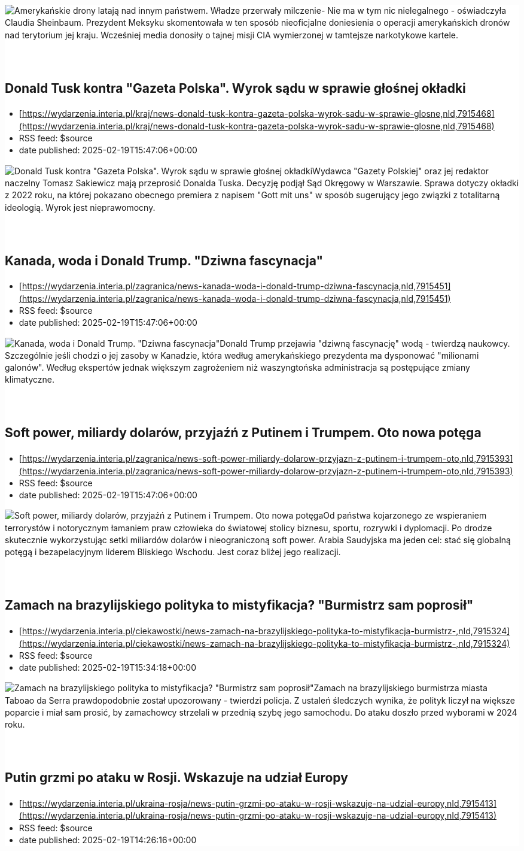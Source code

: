 <p><a href="https://wydarzenia.interia.pl/zagranica/news-amerykanskie-drony-lataja-nad-innym-panstwem-wladze-przerwal,nId,7915448"><img src="https://i.iplsc.com/amerykanskie-drony-lataja-nad-innym-panstwem-wladze-przerwal/000KMV2APSUW2LQ0-C321.jpg" alt="Amerykańskie drony latają nad innym państwem. Władze przerwały milczenie" align="left" /></a>- Nie ma w tym nic nielegalnego - oświadczyła Claudia Sheinbaum. Prezydent Meksyku skomentowała w ten sposób nieoficjalne doniesienia o operacji amerykańskich dronów nad terytorium jej kraju. Wcześniej media donosiły o tajnej misji CIA wymierzonej w tamtejsze narkotykowe kartele.</p><br clear="all" />

## Donald Tusk kontra "Gazeta Polska". Wyrok sądu w sprawie głośnej okładki
 - [https://wydarzenia.interia.pl/kraj/news-donald-tusk-kontra-gazeta-polska-wyrok-sadu-w-sprawie-glosne,nId,7915468](https://wydarzenia.interia.pl/kraj/news-donald-tusk-kontra-gazeta-polska-wyrok-sadu-w-sprawie-glosne,nId,7915468)
 - RSS feed: $source
 - date published: 2025-02-19T15:47:06+00:00

<p><a href="https://wydarzenia.interia.pl/kraj/news-donald-tusk-kontra-gazeta-polska-wyrok-sadu-w-sprawie-glosne,nId,7915468"><img src="https://i.iplsc.com/donald-tusk-kontra-gazeta-polska-wyrok-sadu-w-sprawie-glosne/000KMV3KDHA06TO0-C321.jpg" alt="Donald Tusk kontra &quot;Gazeta Polska&quot;. Wyrok sądu w sprawie głośnej okładki" align="left" /></a>Wydawca &quot;Gazety Polskiej&quot; oraz jej redaktor naczelny Tomasz Sakiewicz mają przeprosić Donalda Tuska. Decyzję podjął Sąd Okręgowy w Warszawie. Sprawa dotyczy okładki z 2022 roku, na której pokazano obecnego premiera z napisem &quot;Gott mit uns&quot; w sposób sugerujący jego związki z totalitarną ideologią. Wyrok jest nieprawomocny.</p><br clear="all" />

## Kanada, woda i Donald Trump. "Dziwna fascynacja"
 - [https://wydarzenia.interia.pl/zagranica/news-kanada-woda-i-donald-trump-dziwna-fascynacja,nId,7915451](https://wydarzenia.interia.pl/zagranica/news-kanada-woda-i-donald-trump-dziwna-fascynacja,nId,7915451)
 - RSS feed: $source
 - date published: 2025-02-19T15:47:06+00:00

<p><a href="https://wydarzenia.interia.pl/zagranica/news-kanada-woda-i-donald-trump-dziwna-fascynacja,nId,7915451"><img src="https://i.iplsc.com/kanada-woda-i-donald-trump-dziwna-fascynacja/000KMV0SNCRU1HGS-C321.jpg" alt="Kanada, woda i Donald Trump. &quot;Dziwna fascynacja&quot;" align="left" /></a>Donald Trump przejawia &quot;dziwną fascynację&quot; wodą - twierdzą naukowcy. Szczególnie jeśli chodzi o jej zasoby w Kanadzie, która według amerykańskiego prezydenta ma dysponować &quot;milionami galonów&quot;. Według ekspertów jednak większym zagrożeniem niż waszyngtońska administracja są postępujące zmiany klimatyczne.</p><br clear="all" />

## Soft power, miliardy dolarów, przyjaźń z Putinem i Trumpem. Oto nowa potęga
 - [https://wydarzenia.interia.pl/zagranica/news-soft-power-miliardy-dolarow-przyjazn-z-putinem-i-trumpem-oto,nId,7915393](https://wydarzenia.interia.pl/zagranica/news-soft-power-miliardy-dolarow-przyjazn-z-putinem-i-trumpem-oto,nId,7915393)
 - RSS feed: $source
 - date published: 2025-02-19T15:47:06+00:00

<p><a href="https://wydarzenia.interia.pl/zagranica/news-soft-power-miliardy-dolarow-przyjazn-z-putinem-i-trumpem-oto,nId,7915393"><img src="https://i.iplsc.com/soft-power-miliardy-dolarow-przyjazn-z-putinem-i-trumpem-oto/000KMO0HS7KCXQWD-C321.jpg" alt="Soft power, miliardy dolarów, przyjaźń z Putinem i Trumpem. Oto nowa potęga" align="left" /></a>Od państwa kojarzonego ze wspieraniem terrorystów i notorycznym łamaniem praw człowieka do światowej stolicy biznesu, sportu, rozrywki i dyplomacji. Po drodze skutecznie wykorzystując setki miliardów dolarów i nieograniczoną soft power. Arabia Saudyjska ma jeden cel: stać się globalną potęgą i bezapelacyjnym liderem Bliskiego Wschodu. Jest coraz bliżej jego realizacji.</p><br clear="all" />

## Zamach na brazylijskiego polityka to mistyfikacja? "Burmistrz sam poprosił"
 - [https://wydarzenia.interia.pl/ciekawostki/news-zamach-na-brazylijskiego-polityka-to-mistyfikacja-burmistrz-,nId,7915324](https://wydarzenia.interia.pl/ciekawostki/news-zamach-na-brazylijskiego-polityka-to-mistyfikacja-burmistrz-,nId,7915324)
 - RSS feed: $source
 - date published: 2025-02-19T15:34:18+00:00

<p><a href="https://wydarzenia.interia.pl/ciekawostki/news-zamach-na-brazylijskiego-polityka-to-mistyfikacja-burmistrz-,nId,7915324"><img src="https://i.iplsc.com/zamach-na-brazylijskiego-polityka-to-mistyfikacja-burmistrz/000KMO4AS0L099HQ-C321.jpg" alt="Zamach na brazylijskiego polityka to mistyfikacja? &quot;Burmistrz sam poprosił&quot;" align="left" /></a>Zamach na brazylijskiego burmistrza miasta Taboao da Serra prawdopodobnie został upozorowany - twierdzi policja. Z ustaleń śledczych wynika, że polityk liczył na większe poparcie i miał sam prosić, by zamachowcy strzelali w przednią szybę jego samochodu. Do ataku doszło przed wyborami w 2024 roku.</p><br clear="all" />

## Putin grzmi po ataku w Rosji. Wskazuje na udział Europy
 - [https://wydarzenia.interia.pl/ukraina-rosja/news-putin-grzmi-po-ataku-w-rosji-wskazuje-na-udzial-europy,nId,7915413](https://wydarzenia.interia.pl/ukraina-rosja/news-putin-grzmi-po-ataku-w-rosji-wskazuje-na-udzial-europy,nId,7915413)
 - RSS feed: $source
 - date published: 2025-02-19T14:26:16+00:00
